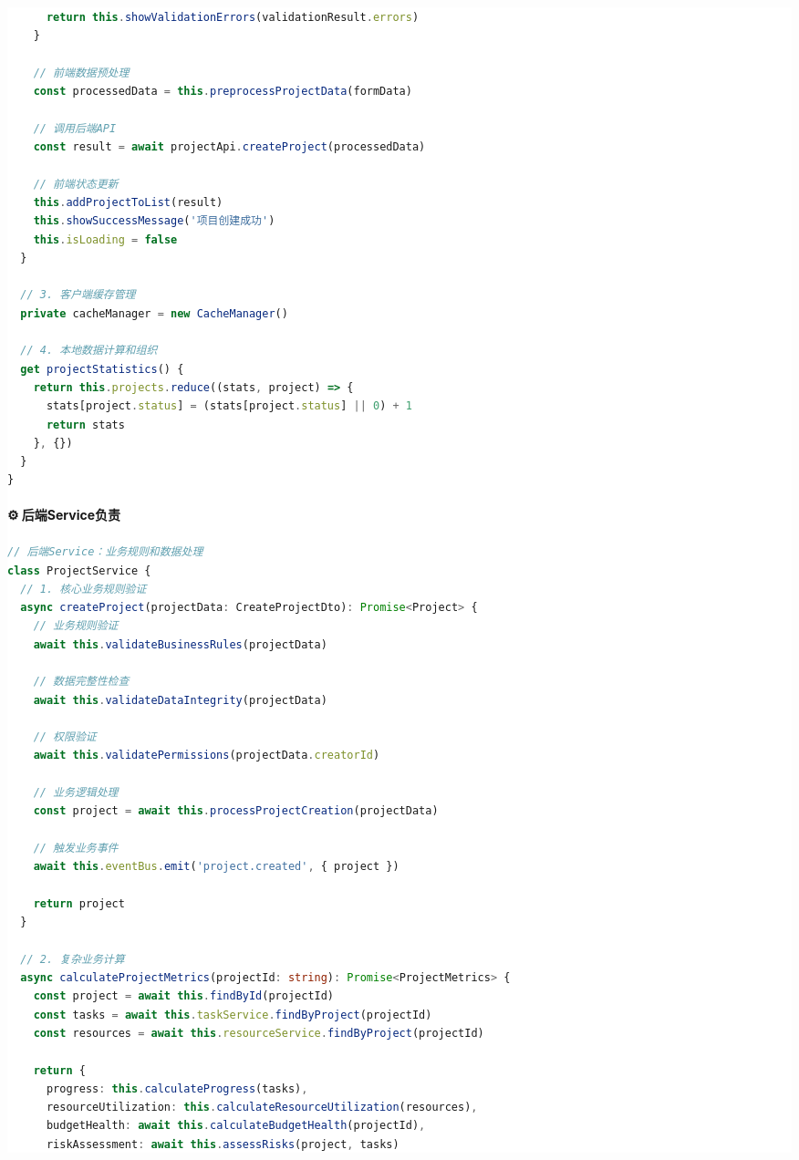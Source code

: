 ```typescript
      return this.showValidationErrors(validationResult.errors)
    }
    
    // 前端数据预处理
    const processedData = this.preprocessProjectData(formData)
    
    // 调用后端API
    const result = await projectApi.createProject(processedData)
    
    // 前端状态更新
    this.addProjectToList(result)
    this.showSuccessMessage('项目创建成功')
    this.isLoading = false
  }
  
  // 3. 客户端缓存管理
  private cacheManager = new CacheManager()
  
  // 4. 本地数据计算和组织
  get projectStatistics() {
    return this.projects.reduce((stats, project) => {
      stats[project.status] = (stats[project.status] || 0) + 1
      return stats
    }, {})
  }
}
```

#### **⚙️ 后端Service负责**
```typescript
// 后端Service：业务规则和数据处理
class ProjectService {
  // 1. 核心业务规则验证
  async createProject(projectData: CreateProjectDto): Promise<Project> {
    // 业务规则验证
    await this.validateBusinessRules(projectData)
    
    // 数据完整性检查
    await this.validateDataIntegrity(projectData)
    
    // 权限验证
    await this.validatePermissions(projectData.creatorId)
    
    // 业务逻辑处理
    const project = await this.processProjectCreation(projectData)
    
    // 触发业务事件
    await this.eventBus.emit('project.created', { project })
    
    return project
  }
  
  // 2. 复杂业务计算
  async calculateProjectMetrics(projectId: string): Promise<ProjectMetrics> {
    const project = await this.findById(projectId)
    const tasks = await this.taskService.findByProject(projectId)
    const resources = await this.resourceService.findByProject(projectId)
    
    return {
      progress: this.calculateProgress(tasks),
      resourceUtilization: this.calculateResourceUtilization(resources),
      budgetHealth: await this.calculateBudgetHealth(projectId),
      riskAssessment: await this.assessRisks(project, tasks)
```